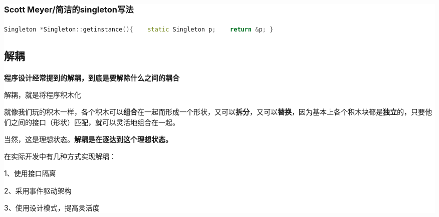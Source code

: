### Scott Meyer/简洁的singleton写法

```cpp
Singleton *Singleton::getinstance(){    static Singleton p;    return &p; }               
```



## 解耦

**程序设计经常提到的解耦，到底是要解除什么之间的耦合**

解耦，就是将程序积木化

就像我们玩的积木一样，各个积木可以**组合**在一起而形成一个形状，又可以**拆分**，又可以**替换**，因为基本上各个积木块都是**独立**的，只要他们之间的接口（形状）匹配，就可以灵活地组合在一起。

当然，这是理想状态。**解耦是在逐达到这个理想状态。**

在实际开发中有几种方式实现解耦：

1、使用接口隔离

2、采用事件驱动架构

3、使用设计模式，提高灵活度